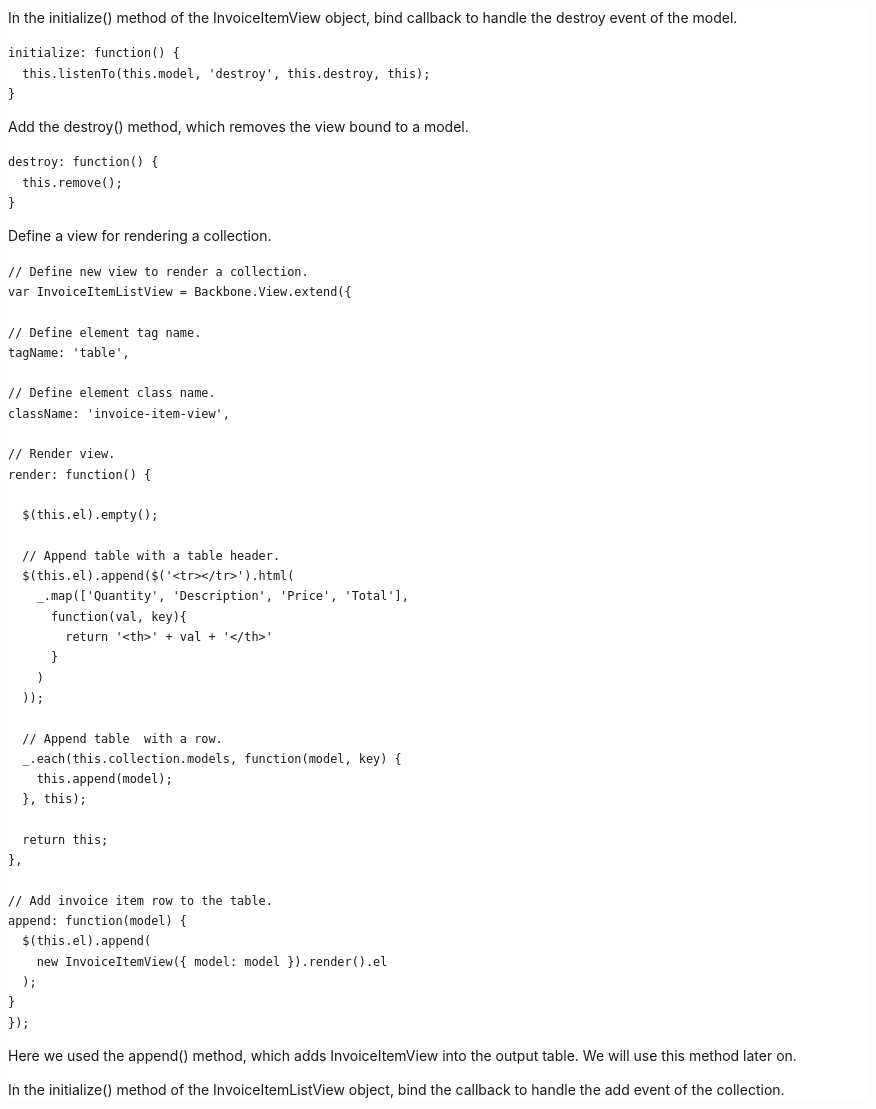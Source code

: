 In the initialize() method of the InvoiceItemView object, bind callback to handle the destroy event of the model.

    initialize: function() {
      this.listenTo(this.model, 'destroy', this.destroy, this);
    }

Add the destroy() method, which removes the view bound to a model.

    destroy: function() {
      this.remove();
    }

Define a view for rendering a collection.

	// Define new view to render a collection.
	var InvoiceItemListView = Backbone.View.extend({

	// Define element tag name.
	tagName: 'table',

	// Define element class name.
	className: 'invoice-item-view',

	// Render view.
	render: function() {

	  $(this.el).empty();

	  // Append table with a table header.
	  $(this.el).append($('<tr></tr>').html(
	    _.map(['Quantity', 'Description', 'Price', 'Total'], 
	      function(val, key){
	        return '<th>' + val + '</th>'
	      }
	    )
	  ));

	  // Append table  with a row.
	  _.each(this.collection.models, function(model, key) {
	    this.append(model);
	  }, this);

	  return this;
	},

	// Add invoice item row to the table.
	append: function(model) {
	  $(this.el).append(
	    new InvoiceItemView({ model: model }).render().el
	  );
	}
	});

Here we used the append() method, which adds InvoiceItemView into the output table. We will use this method later on.

In the initialize() method of the InvoiceItemListView object, bind the callback to handle the add event of the collection.
